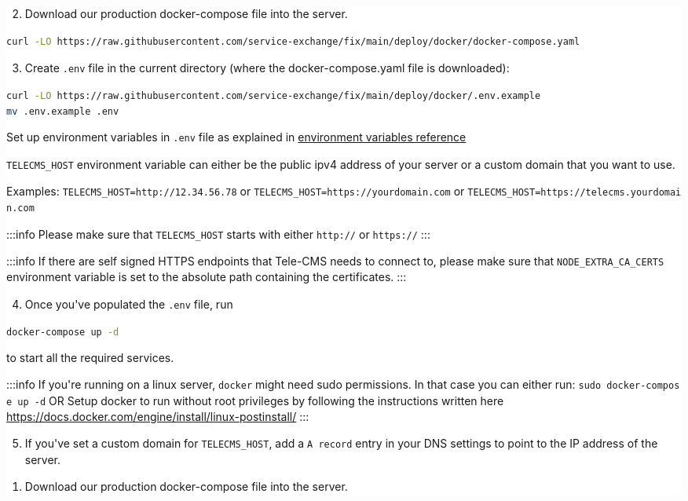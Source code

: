   2. Download our production docker-compose file into the server.

  ```bash
  curl -LO https://raw.githubusercontent.com/service-exchange/fix/main/deploy/docker/docker-compose.yaml
  ```

  3. Create `.env` file in the current directory (where the docker-compose.yaml file is downloaded):

  ```bash
  curl -LO https://raw.githubusercontent.com/service-exchange/fix/main/deploy/docker/.env.example
  mv .env.example .env
  ```

  Set up environment variables in `.env` file as explained in [environment variables reference](/docs/setup/env-vars)

  `TELECMS_HOST` environment variable can either be the public ipv4 address of your server or a custom domain that you want to use.

  Examples:
  `TELECMS_HOST=http://12.34.56.78` or
  `TELECMS_HOST=https://yourdomain.com` or
  `TELECMS_HOST=https://telecms.yourdomain.com`

  :::info
  Please make sure that `TELECMS_HOST` starts with either `http://` or `https://`
  :::

  :::info
  If there are self signed HTTPS endpoints that Tele-CMS needs to connect to, please make sure that `NODE_EXTRA_CA_CERTS` environment variable is set to the absolute path containing the certificates.
  :::

  4. Once you've populated the `.env` file, run

  ```bash
  docker-compose up -d
  ```

  to start all the required services.

  :::info
  If you're running on a linux server, `docker` might need sudo permissions. In that case you can either run:
  `sudo docker-compose up -d`
  OR
  Setup docker to run without root privileges by following the instructions written here <https://docs.docker.com/engine/install/linux-postinstall/>
  :::

  5. If you've set a custom domain for `TELECMS_HOST`, add a `A record` entry in your DNS settings to point to the IP address of the server.

  </TabItem>
  <TabItem value="with-in-built-db" label="With in-built DB">

  1. Download our production docker-compose file into the server.
